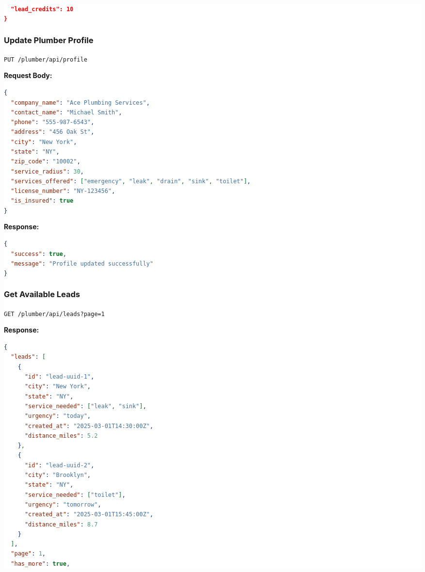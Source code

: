 ```json
  "lead_credits": 10
}
```

### Update Plumber Profile

```
PUT /plumber/api/profile
```

**Request Body:**
```json
{
  "company_name": "Ace Plumbing Services",
  "contact_name": "Michael Smith",
  "phone": "555-987-6543",
  "address": "456 Oak St",
  "city": "New York",
  "state": "NY",
  "zip_code": "10002",
  "service_radius": 30,
  "services_offered": ["emergency", "leak", "drain", "sink", "toilet"],
  "license_number": "NY-123456",
  "is_insured": true
}
```

**Response:**
```json
{
  "success": true,
  "message": "Profile updated successfully"
}
```

### Get Available Leads

```
GET /plumber/api/leads?page=1
```

**Response:**
```json
{
  "leads": [
    {
      "id": "lead-uuid-1",
      "city": "New York",
      "state": "NY",
      "service_needed": ["leak", "sink"],
      "urgency": "today",
      "created_at": "2025-03-01T14:30:00Z",
      "distance_miles": 5.2
    },
    {
      "id": "lead-uuid-2",
      "city": "Brooklyn",
      "state": "NY",
      "service_needed": ["toilet"],
      "urgency": "tomorrow",
      "created_at": "2025-03-01T15:45:00Z",
      "distance_miles": 8.7
    }
  ],
  "page": 1,
  "has_more": true,
```